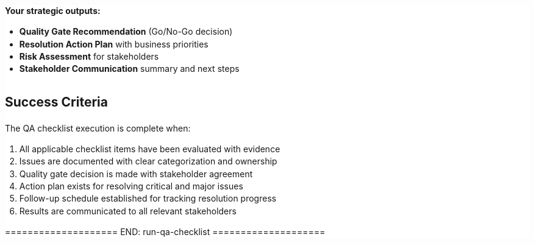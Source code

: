 **Your strategic outputs:**
- **Quality Gate Recommendation** (Go/No-Go decision)
- **Resolution Action Plan** with business priorities
- **Risk Assessment** for stakeholders
- **Stakeholder Communication** summary and next steps

## Success Criteria

The QA checklist execution is complete when:

1. All applicable checklist items have been evaluated with evidence
2. Issues are documented with clear categorization and ownership
3. Quality gate decision is made with stakeholder agreement
4. Action plan exists for resolving critical and major issues
5. Follow-up schedule established for tracking resolution progress
6. Results are communicated to all relevant stakeholders

==================== END: run-qa-checklist ====================